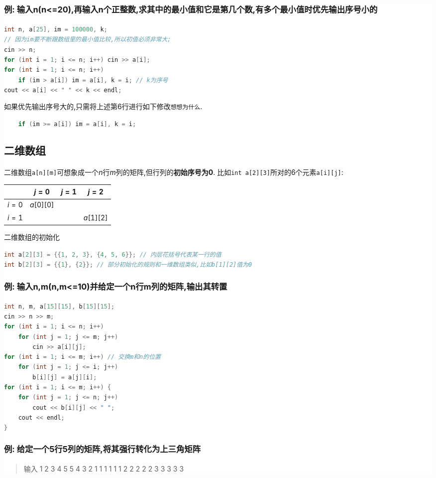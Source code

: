 ### 例: 输入n(n<=20),再输入n个正整数,求其中的最小值和它是第几个数,有多个最小值时优先输出序号小的
```cpp
int n, a[25], im = 100000, k;
// 因为im要不断跟数组里的最小值比较,所以初值必须非常大;
cin >> n;
for (int i = 1; i <= n; i++) cin >> a[i];
for (int i = 1; i <= n; i++)
	if (im > a[i]) im = a[i], k = i; // k为序号
cout << a[i] << " " << k << endl;
```
如果优先输出序号大的,只需将上述第6行进行如下修改`想想为什么`.
```cpp
	if (im >= a[i]) im = a[i], k = i;
```
## 二维数组
二维数组`a[n][m]`可想象成一个$n$行$m$列的矩阵,但行列的**初始序号为0**.
比如`int a[2][3]`所对的6个元素`a[i][j]`:

| |$j=0$|$j=1$|$j=2$|
| --- | --- | --- | --- |
| $i=0$| $a[0][0]$| |
| $i=1$| | | $a[1][2]$|
二维数组的初始化
```cpp
int a[2][3] = {{1, 2, 3}, {4, 5, 6}}; // 内层花括号代表某一行的值
int b[2][3] = {{1}, {2}}; // 部分初始化的规则和一维数组类似,比如b[1][2]值为0
```
### 例: 输入n,m(n,m<=10)并给定一个n行m列的矩阵,输出其转置
```cpp
int n, m, a[15][15], b[15][15];
cin >> n >> m;
for (int i = 1; i <= n; i++)
	for (int j = 1; j <= m; j++)
		cin >> a[i][j];
for (int i = 1; i <= m; i++) // 交换m和n的位置
	for (int j = 1; j <= i; j++)
		b[i][j] = a[j][i];
for (int i = 1; i <= m; i++) {
	for (int j = 1; j <= n; j++)
		cout << b[i][j] << " ";
	cout << endl;
}
```
### 例: 给定一个5行5列的矩阵,将其强行转化为上三角矩阵
>输入
>1 2 3 4 5
>5 4 3 2 1
>1 1 1 1 1
>2 2 2 2 2
>3 3 3 3 3
